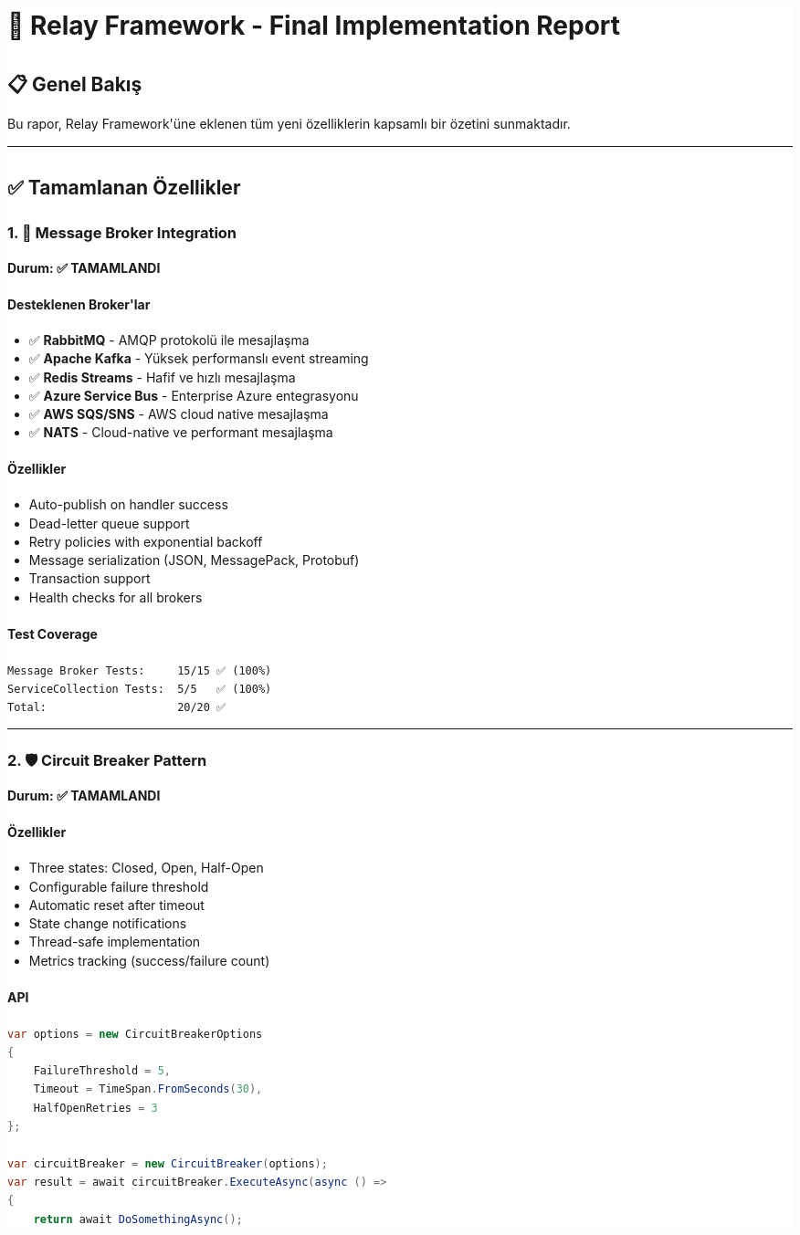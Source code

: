 # 🎉 Relay Framework - Final Implementation Report

## 📋 Genel Bakış

Bu rapor, Relay Framework'üne eklenen tüm yeni özelliklerin kapsamlı bir özetini sunmaktadır.

---

## ✅ Tamamlanan Özellikler

### 1. 🔌 Message Broker Integration
**Durum: ✅ TAMAMLANDI**

#### Desteklenen Broker'lar
- ✅ **RabbitMQ** - AMQP protokolü ile mesajlaşma
- ✅ **Apache Kafka** - Yüksek performanslı event streaming
- ✅ **Redis Streams** - Hafif ve hızlı mesajlaşma
- ✅ **Azure Service Bus** - Enterprise Azure entegrasyonu
- ✅ **AWS SQS/SNS** - AWS cloud native mesajlaşma
- ✅ **NATS** - Cloud-native ve performant mesajlaşma

#### Özellikler
- Auto-publish on handler success
- Dead-letter queue support
- Retry policies with exponential backoff
- Message serialization (JSON, MessagePack, Protobuf)
- Transaction support
- Health checks for all brokers

#### Test Coverage
```
Message Broker Tests:     15/15 ✅ (100%)
ServiceCollection Tests:  5/5   ✅ (100%)
Total:                    20/20 ✅
```

---

### 2. 🛡️ Circuit Breaker Pattern
**Durum: ✅ TAMAMLANDI**

#### Özellikler
- Three states: Closed, Open, Half-Open
- Configurable failure threshold
- Automatic reset after timeout
- State change notifications
- Thread-safe implementation
- Metrics tracking (success/failure count)

#### API
```csharp
var options = new CircuitBreakerOptions
{
    FailureThreshold = 5,
    Timeout = TimeSpan.FromSeconds(30),
    HalfOpenRetries = 3
};

var circuitBreaker = new CircuitBreaker(options);
var result = await circuitBreaker.ExecuteAsync(async () => 
{
    return await DoSomethingAsync();
```